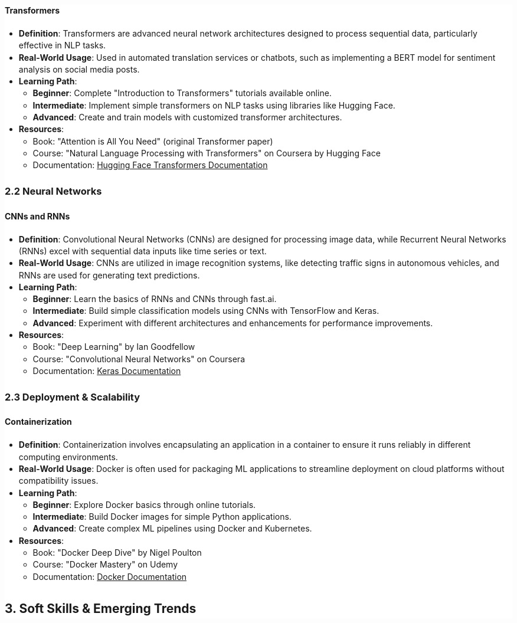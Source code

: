 #### Transformers
- **Definition**: Transformers are advanced neural network architectures designed to process sequential data, particularly effective in NLP tasks.
- **Real-World Usage**: Used in automated translation services or chatbots, such as implementing a BERT model for sentiment analysis on social media posts.
- **Learning Path**:
  - **Beginner**: Complete "Introduction to Transformers" tutorials available online.
  - **Intermediate**: Implement simple transformers on NLP tasks using libraries like Hugging Face.
  - **Advanced**: Create and train models with customized transformer architectures.
- **Resources**:
  - Book: "Attention is All You Need" (original Transformer paper)
  - Course: "Natural Language Processing with Transformers" on Coursera by Hugging Face
  - Documentation: [Hugging Face Transformers Documentation](https://huggingface.co/docs/transformers/index)

### 2.2 Neural Networks

#### CNNs and RNNs
- **Definition**: Convolutional Neural Networks (CNNs) are designed for processing image data, while Recurrent Neural Networks (RNNs) excel with sequential data inputs like time series or text.
- **Real-World Usage**: CNNs are utilized in image recognition systems, like detecting traffic signs in autonomous vehicles, and RNNs are used for generating text predictions.
- **Learning Path**:
  - **Beginner**: Learn the basics of RNNs and CNNs through fast.ai.
  - **Intermediate**: Build simple classification models using CNNs with TensorFlow and Keras.
  - **Advanced**: Experiment with different architectures and enhancements for performance improvements.
- **Resources**:
  - Book: "Deep Learning" by Ian Goodfellow
  - Course: "Convolutional Neural Networks" on Coursera
  - Documentation: [Keras Documentation](https://keras.io/guides/)

### 2.3 Deployment & Scalability

#### Containerization
- **Definition**: Containerization involves encapsulating an application in a container to ensure it runs reliably in different computing environments.
- **Real-World Usage**: Docker is often used for packaging ML applications to streamline deployment on cloud platforms without compatibility issues.
- **Learning Path**:
  - **Beginner**: Explore Docker basics through online tutorials.
  - **Intermediate**: Build Docker images for simple Python applications.
  - **Advanced**: Create complex ML pipelines using Docker and Kubernetes.
- **Resources**:
  - Book: "Docker Deep Dive" by Nigel Poulton
  - Course: "Docker Mastery" on Udemy
  - Documentation: [Docker Documentation](https://docs.docker.com/)

## 3. Soft Skills & Emerging Trends

